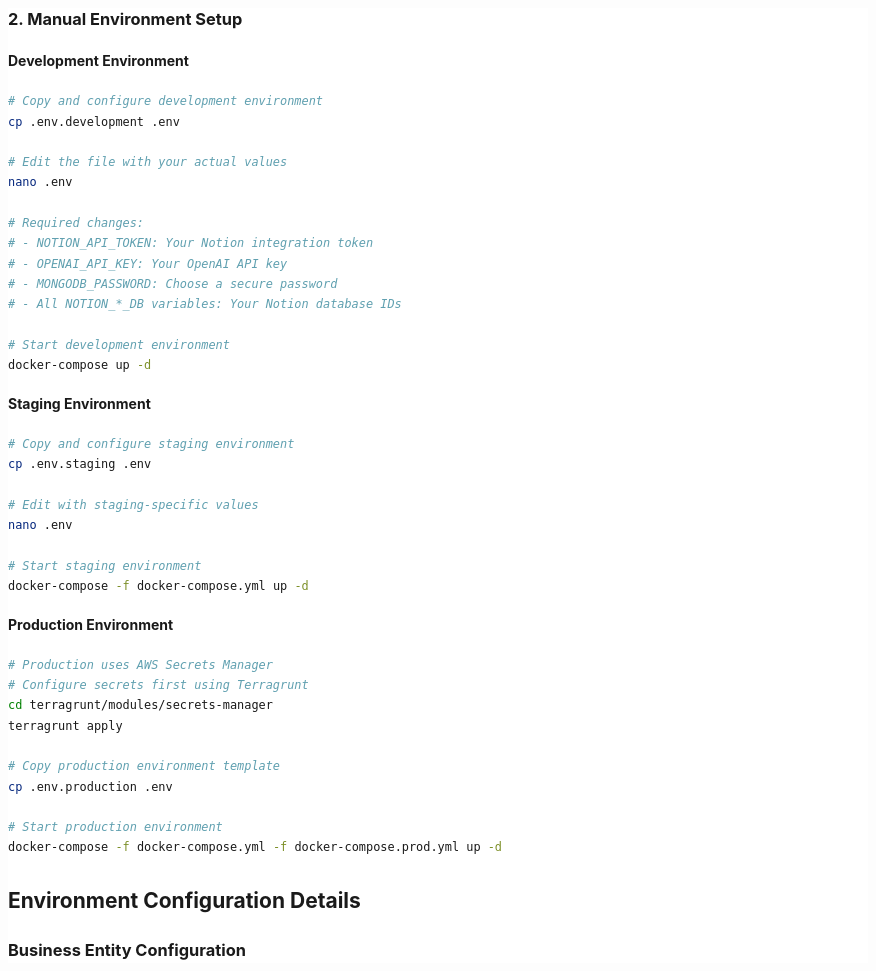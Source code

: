 ### 2. Manual Environment Setup

#### Development Environment

```bash
# Copy and configure development environment
cp .env.development .env

# Edit the file with your actual values
nano .env

# Required changes:
# - NOTION_API_TOKEN: Your Notion integration token
# - OPENAI_API_KEY: Your OpenAI API key
# - MONGODB_PASSWORD: Choose a secure password
# - All NOTION_*_DB variables: Your Notion database IDs

# Start development environment
docker-compose up -d
```

#### Staging Environment

```bash
# Copy and configure staging environment
cp .env.staging .env

# Edit with staging-specific values
nano .env

# Start staging environment
docker-compose -f docker-compose.yml up -d
```

#### Production Environment

```bash
# Production uses AWS Secrets Manager
# Configure secrets first using Terragrunt
cd terragrunt/modules/secrets-manager
terragrunt apply

# Copy production environment template
cp .env.production .env

# Start production environment
docker-compose -f docker-compose.yml -f docker-compose.prod.yml up -d
```

## Environment Configuration Details

### Business Entity Configuration

